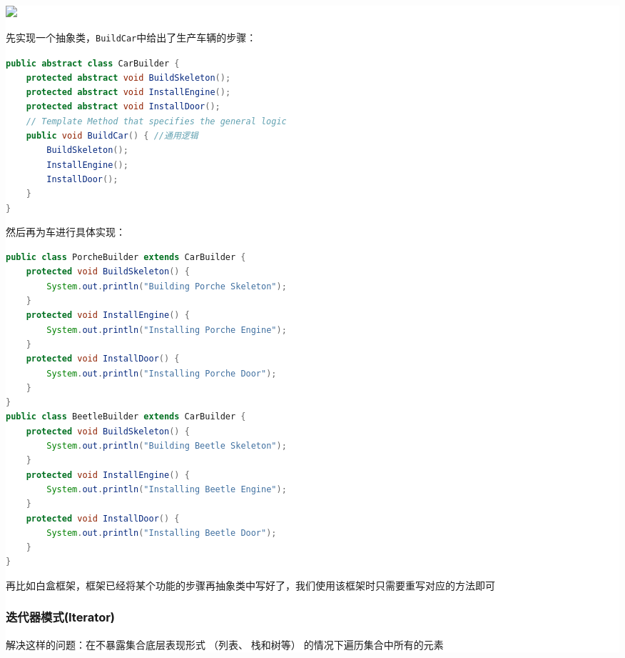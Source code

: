 

![](https://pic2.zhimg.com/v2-c7ec0ab452b4dc4397f74fc0c34fa875_b.png)




先实现一个抽象类，`BuildCar`中给出了生产车辆的步骤：

```java
public abstract class CarBuilder {
    protected abstract void BuildSkeleton();
    protected abstract void InstallEngine();
    protected abstract void InstallDoor();
    // Template Method that specifies the general logic
    public void BuildCar() { //通用逻辑
        BuildSkeleton();
        InstallEngine();
        InstallDoor();
    }
}
```

然后再为车进行具体实现：

```java
public class PorcheBuilder extends CarBuilder {
    protected void BuildSkeleton() {
        System.out.println("Building Porche Skeleton");
    }
    protected void InstallEngine() {
        System.out.println("Installing Porche Engine");
    }
    protected void InstallDoor() {
        System.out.println("Installing Porche Door");
    }
}
public class BeetleBuilder extends CarBuilder {
    protected void BuildSkeleton() {
        System.out.println("Building Beetle Skeleton");
    }
    protected void InstallEngine() {
        System.out.println("Installing Beetle Engine");
    }
    protected void InstallDoor() {
        System.out.println("Installing Beetle Door");
    }
}
```

再比如白盒框架，框架已经将某个功能的步骤再抽象类中写好了，我们使用该框架时只需要重写对应的方法即可

### 迭代器模式(Iterator)

解决这样的问题：在不暴露集合底层表现形式 （列表、 栈和树等） 的情况下遍历集合中所有的元素
